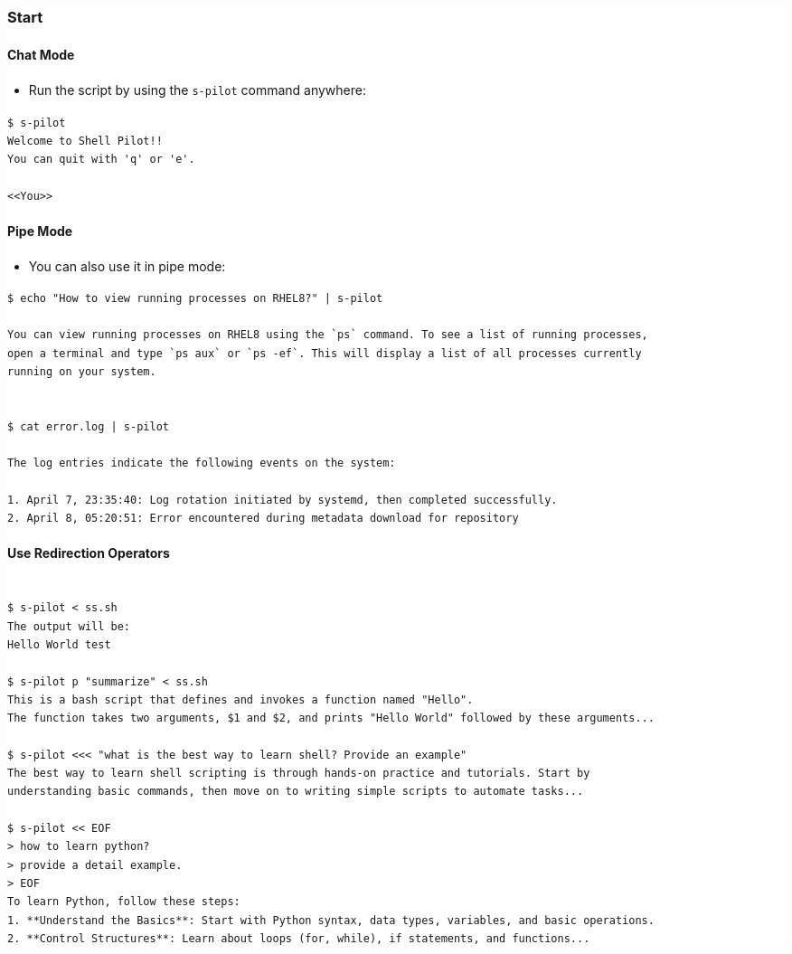 ### Start

#### Chat Mode
  - Run the script by using the `s-pilot` command anywhere:
  ```shell
  $ s-pilot
  Welcome to Shell Pilot!!
  You can quit with 'q' or 'e'.

  <<You>>
  ```

#### Pipe Mode
  - You can also use it in pipe mode:
  ```shell
  $ echo "How to view running processes on RHEL8?" | s-pilot

  You can view running processes on RHEL8 using the `ps` command. To see a list of running processes,
  open a terminal and type `ps aux` or `ps -ef`. This will display a list of all processes currently
  running on your system.


  $ cat error.log | s-pilot

  The log entries indicate the following events on the system:

  1. April 7, 23:35:40: Log rotation initiated by systemd, then completed successfully.
  2. April 8, 05:20:51: Error encountered during metadata download for repository
  ```

#### Use Redirection Operators
  ```shell

  $ s-pilot < ss.sh
  The output will be:
  Hello World test

  $ s-pilot p "summarize" < ss.sh
  This is a bash script that defines and invokes a function named "Hello".
  The function takes two arguments, $1 and $2, and prints "Hello World" followed by these arguments...

  $ s-pilot <<< "what is the best way to learn shell? Provide an example"
  The best way to learn shell scripting is through hands-on practice and tutorials. Start by
  understanding basic commands, then move on to writing simple scripts to automate tasks...

  $ s-pilot << EOF
  > how to learn python?
  > provide a detail example.
  > EOF
  To learn Python, follow these steps:
  1. **Understand the Basics**: Start with Python syntax, data types, variables, and basic operations.
  2. **Control Structures**: Learn about loops (for, while), if statements, and functions...
  ```
